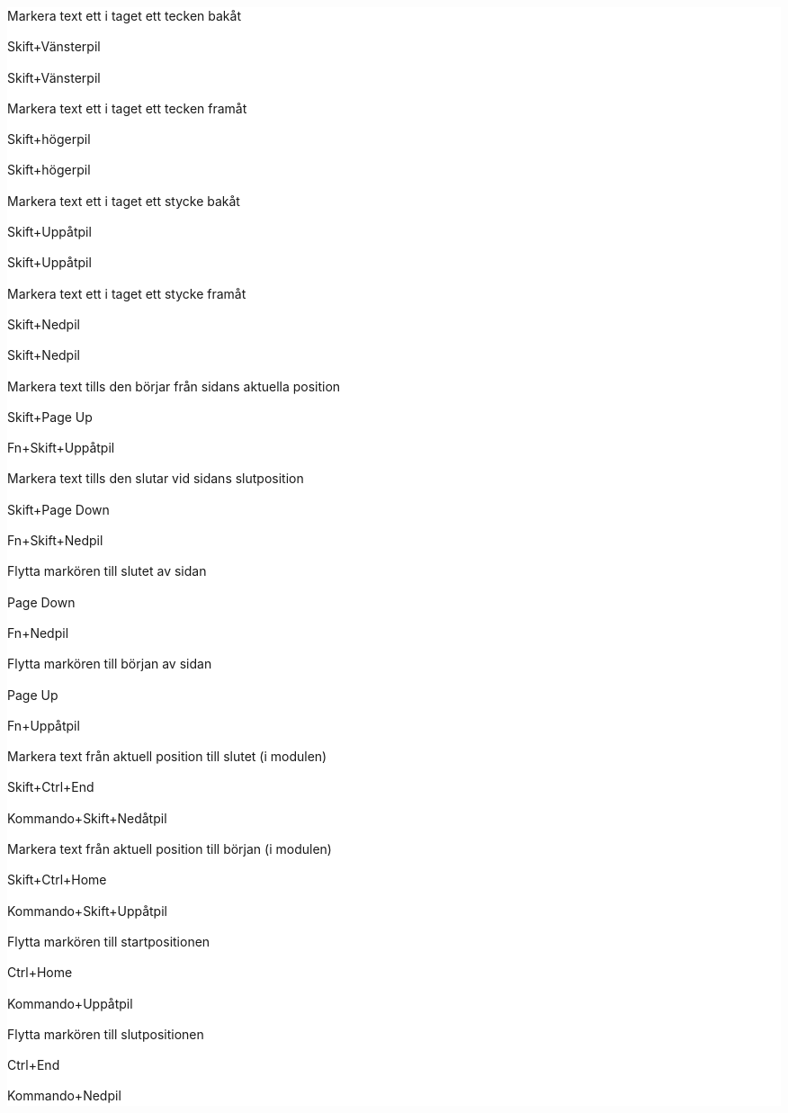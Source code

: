    <td><p>Markera text ett i taget ett tecken bakåt</p> </td> 
   <td><p>Skift+Vänsterpil</p> </td> 
   <td>Skift+Vänsterpil</td> 
  </tr>
  <tr>
   <td><p>Markera text ett i taget ett tecken framåt</p> </td> 
   <td><p>Skift+högerpil</p> </td> 
   <td>Skift+högerpil</td> 
  </tr>
  <tr>
   <td><p>Markera text ett i taget ett stycke bakåt</p> </td> 
   <td><p>Skift+Uppåtpil</p> </td> 
   <td>Skift+Uppåtpil</td> 
  </tr>
  <tr>
   <td><p>Markera text ett i taget ett stycke framåt</p> </td> 
   <td><p>Skift+Nedpil</p> </td> 
   <td>Skift+Nedpil</td> 
  </tr>
  <tr>
   <td><p>Markera text tills den börjar från sidans aktuella position</p> </td> 
   <td><p>Skift+Page Up</p> </td> 
   <td>Fn+Skift+Uppåtpil</td> 
  </tr>
  <tr>
   <td><p>Markera text tills den slutar vid sidans slutposition</p> </td> 
   <td><p>Skift+Page Down</p> </td> 
   <td>Fn+Skift+Nedpil</td> 
  </tr>
  <tr>
   <td><p>Flytta markören till slutet av sidan</p> </td> 
   <td><p>Page Down</p> </td> 
   <td>Fn+Nedpil</td> 
  </tr>
  <tr>
   <td><p>Flytta markören till början av sidan</p> </td> 
   <td><p>Page Up</p> </td> 
   <td>Fn+Uppåtpil</td> 
  </tr>
  <tr>
   <td><p>Markera text från aktuell position till slutet (i modulen)</p> </td> 
   <td><p>Skift+Ctrl+End</p> </td> 
   <td>Kommando+Skift+Nedåtpil<br /> </td> 
  </tr>
  <tr>
   <td><p>Markera text från aktuell position till början (i modulen)</p> </td> 
   <td><p>Skift+Ctrl+Home</p> </td> 
   <td>Kommando+Skift+Uppåtpil</td> 
  </tr>
  <tr>
   <td><p>Flytta markören till startpositionen</p> </td> 
   <td><p>Ctrl+Home</p> </td> 
   <td>Kommando+Uppåtpil</td> 
  </tr>
  <tr>
   <td><p>Flytta markören till slutpositionen</p> </td> 
   <td><p>Ctrl+End</p> </td> 
   <td>Kommando+Nedpil</td> 
  </tr>
 </tbody>
</table>
